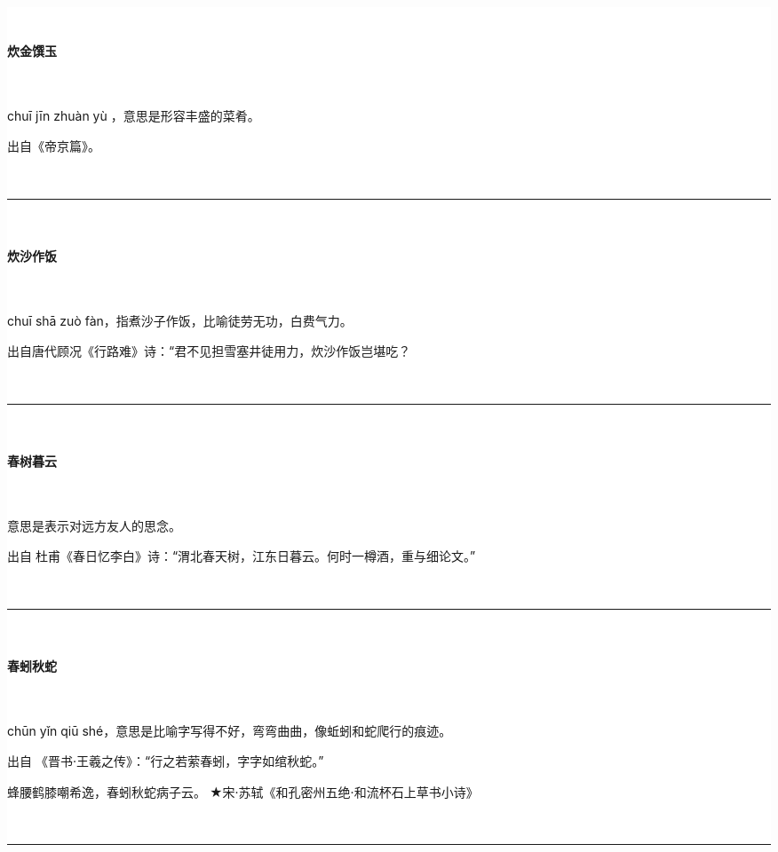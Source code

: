 

<br>

#### 炊金馔玉

<br>

chuī jīn zhuàn yù ，意思是形容丰盛的菜肴。

出自《帝京篇》。

<br>

---


<br>

#### 炊沙作饭


<br>

chuī shā zuò fàn，指煮沙子作饭，比喻徒劳无功，白费气力。

出自唐代顾况《行路难》诗：“君不见担雪塞井徒用力，炊沙作饭岂堪吃？


<br>

---


<br>

#### 春树暮云

<br>

意思是表示对远方友人的思念。

出自 杜甫《春日忆李白》诗：“渭北春天树，江东日暮云。何时一樽酒，重与细论文。”


<br>

---


<br>

#### 春蚓秋蛇


<br>

chūn yǐn qiū shé，意思是比喻字写得不好，弯弯曲曲，像蚯蚓和蛇爬行的痕迹。

出自 《晋书·王羲之传》：“行之若萦春蚓，字字如绾秋蛇。”

蜂腰鹤膝嘲希逸，春蚓秋蛇病子云。 ★宋·苏轼《和孔密州五绝·和流杯石上草书小诗》


<br>

---